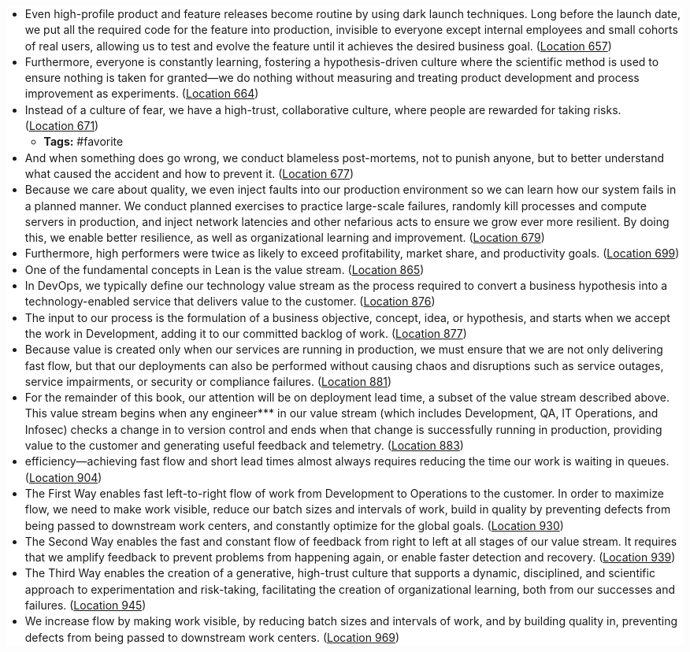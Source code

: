 - Even high-profile product and feature releases become routine by using dark launch techniques. Long before the launch date, we put all the required code for the feature into production, invisible to everyone except internal employees and small cohorts of real users, allowing us to test and evolve the feature until it achieves the desired business goal. ([Location 657](https://readwise.io/to_kindle?action=open&asin=B01M9ASFQ3&location=657))
- Furthermore, everyone is constantly learning, fostering a hypothesis-driven culture where the scientific method is used to ensure nothing is taken for granted—we do nothing without measuring and treating product development and process improvement as experiments. ([Location 664](https://readwise.io/to_kindle?action=open&asin=B01M9ASFQ3&location=664))
- Instead of a culture of fear, we have a high-trust, collaborative culture, where people are rewarded for taking risks. ([Location 671](https://readwise.io/to_kindle?action=open&asin=B01M9ASFQ3&location=671))
    - **Tags:** #favorite
- And when something does go wrong, we conduct blameless post-mortems, not to punish anyone, but to better understand what caused the accident and how to prevent it. ([Location 677](https://readwise.io/to_kindle?action=open&asin=B01M9ASFQ3&location=677))
- Because we care about quality, we even inject faults into our production environment so we can learn how our system fails in a planned manner. We conduct planned exercises to practice large-scale failures, randomly kill processes and compute servers in production, and inject network latencies and other nefarious acts to ensure we grow ever more resilient. By doing this, we enable better resilience, as well as organizational learning and improvement. ([Location 679](https://readwise.io/to_kindle?action=open&asin=B01M9ASFQ3&location=679))
- Furthermore, high performers were twice as likely to exceed profitability, market share, and productivity goals. ([Location 699](https://readwise.io/to_kindle?action=open&asin=B01M9ASFQ3&location=699))
- One of the fundamental concepts in Lean is the value stream. ([Location 865](https://readwise.io/to_kindle?action=open&asin=B01M9ASFQ3&location=865))
- In DevOps, we typically define our technology value stream as the process required to convert a business hypothesis into a technology-enabled service that delivers value to the customer. ([Location 876](https://readwise.io/to_kindle?action=open&asin=B01M9ASFQ3&location=876))
- The input to our process is the formulation of a business objective, concept, idea, or hypothesis, and starts when we accept the work in Development, adding it to our committed backlog of work. ([Location 877](https://readwise.io/to_kindle?action=open&asin=B01M9ASFQ3&location=877))
- Because value is created only when our services are running in production, we must ensure that we are not only delivering fast flow, but that our deployments can also be performed without causing chaos and disruptions such as service outages, service impairments, or security or compliance failures. ([Location 881](https://readwise.io/to_kindle?action=open&asin=B01M9ASFQ3&location=881))
- For the remainder of this book, our attention will be on deployment lead time, a subset of the value stream described above. This value stream begins when any engineer*** in our value stream (which includes Development, QA, IT Operations, and Infosec) checks a change in to version control and ends when that change is successfully running in production, providing value to the customer and generating useful feedback and telemetry. ([Location 883](https://readwise.io/to_kindle?action=open&asin=B01M9ASFQ3&location=883))
- efficiency—achieving fast flow and short lead times almost always requires reducing the time our work is waiting in queues. ([Location 904](https://readwise.io/to_kindle?action=open&asin=B01M9ASFQ3&location=904))
- The First Way enables fast left-to-right flow of work from Development to Operations to the customer. In order to maximize flow, we need to make work visible, reduce our batch sizes and intervals of work, build in quality by preventing defects from being passed to downstream work centers, and constantly optimize for the global goals. ([Location 930](https://readwise.io/to_kindle?action=open&asin=B01M9ASFQ3&location=930))
- The Second Way enables the fast and constant flow of feedback from right to left at all stages of our value stream. It requires that we amplify feedback to prevent problems from happening again, or enable faster detection and recovery. ([Location 939](https://readwise.io/to_kindle?action=open&asin=B01M9ASFQ3&location=939))
- The Third Way enables the creation of a generative, high-trust culture that supports a dynamic, disciplined, and scientific approach to experimentation and risk-taking, facilitating the creation of organizational learning, both from our successes and failures. ([Location 945](https://readwise.io/to_kindle?action=open&asin=B01M9ASFQ3&location=945))
- We increase flow by making work visible, by reducing batch sizes and intervals of work, and by building quality in, preventing defects from being passed to downstream work centers. ([Location 969](https://readwise.io/to_kindle?action=open&asin=B01M9ASFQ3&location=969))
